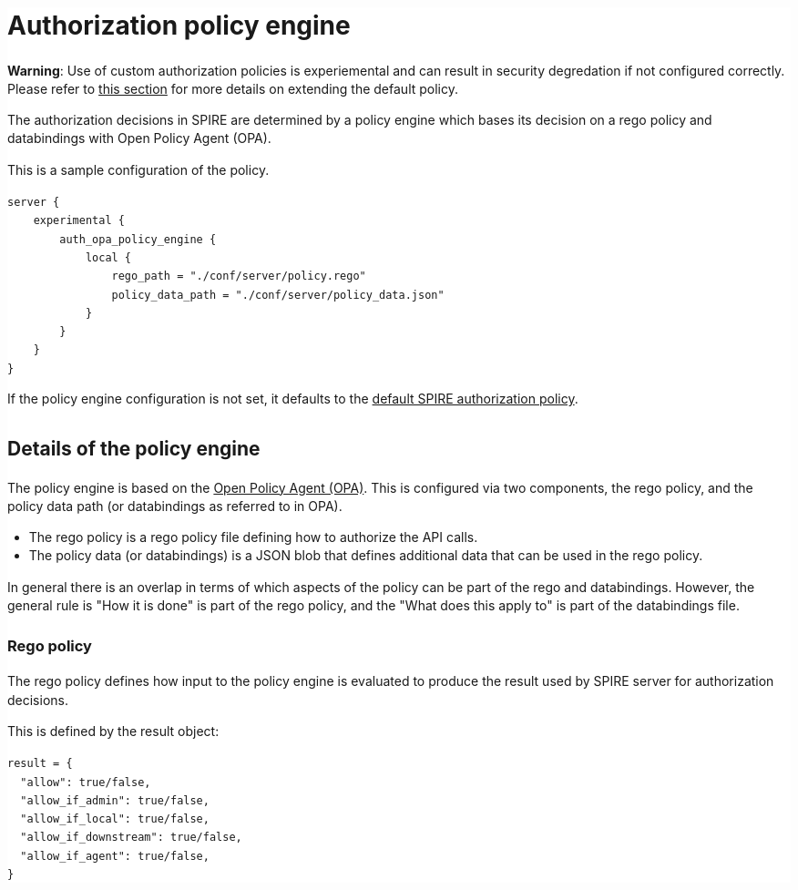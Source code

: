 # Authorization policy engine

**Warning**: Use of custom authorization policies is experiemental and can
result in security degredation if not configured correctly. Please refer to
[this section](#extending-the-policy) for more details on extending the default
policy.

The authorization decisions in SPIRE are determined by a policy engine which
bases its decision on a rego policy and databindings with Open Policy Agent
(OPA).

This is a sample configuration of the policy.

```hcl
server {
    experimental {
        auth_opa_policy_engine {
            local {
                rego_path = "./conf/server/policy.rego"
                policy_data_path = "./conf/server/policy_data.json"
            }
        }
    }
}
```

If the policy engine configuration is not set, it defaults to the [default SPIRE
authorization policy](#default-configurations).

## Details of the policy engine

The policy engine is based on the [Open Policy Agent
(OPA)](https://www.openpolicyagent.org/). This is configured via two
components, the rego policy, and the policy data path (or databindings as
referred to in OPA).

- The rego policy is a rego policy file defining how to authorize the API calls.
- The policy data (or databindings) is a JSON blob that defines additional data
  that can be used in the rego policy.

In general there is an overlap in terms of which aspects of the policy can be
part of the rego and databindings. However, the general rule is "How it is done"
is part of the rego policy, and the "What does this apply to" is part of the
databindings file.

### Rego policy

The rego policy defines how input to the policy engine is evaluated to produce the result used by SPIRE server for authorization decisions.

This is defined by the result object:

```rego
result = {
  "allow": true/false,
  "allow_if_admin": true/false,
  "allow_if_local": true/false,
  "allow_if_downstream": true/false,
  "allow_if_agent": true/false,
}
```
